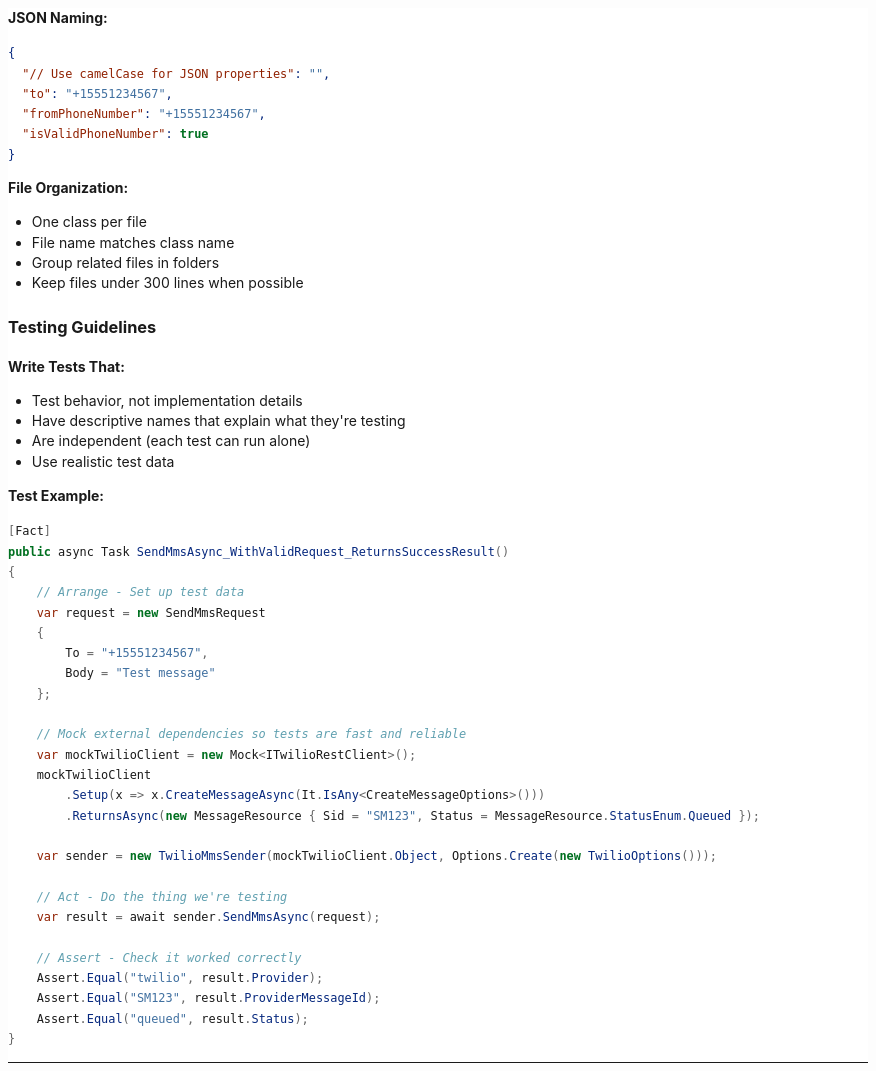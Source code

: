 **JSON Naming:**
```json
{
  "// Use camelCase for JSON properties": "",
  "to": "+15551234567",
  "fromPhoneNumber": "+15551234567",
  "isValidPhoneNumber": true
}
```

**File Organization:**
- One class per file
- File name matches class name
- Group related files in folders
- Keep files under 300 lines when possible

### Testing Guidelines

**Write Tests That:**
- Test behavior, not implementation details
- Have descriptive names that explain what they're testing
- Are independent (each test can run alone)
- Use realistic test data

**Test Example:**
```csharp
[Fact]
public async Task SendMmsAsync_WithValidRequest_ReturnsSuccessResult()
{
    // Arrange - Set up test data
    var request = new SendMmsRequest
    {
        To = "+15551234567",
        Body = "Test message"
    };
    
    // Mock external dependencies so tests are fast and reliable
    var mockTwilioClient = new Mock<ITwilioRestClient>();
    mockTwilioClient
        .Setup(x => x.CreateMessageAsync(It.IsAny<CreateMessageOptions>()))
        .ReturnsAsync(new MessageResource { Sid = "SM123", Status = MessageResource.StatusEnum.Queued });
    
    var sender = new TwilioMmsSender(mockTwilioClient.Object, Options.Create(new TwilioOptions()));
    
    // Act - Do the thing we're testing
    var result = await sender.SendMmsAsync(request);
    
    // Assert - Check it worked correctly
    Assert.Equal("twilio", result.Provider);
    Assert.Equal("SM123", result.ProviderMessageId);
    Assert.Equal("queued", result.Status);
}
```

---